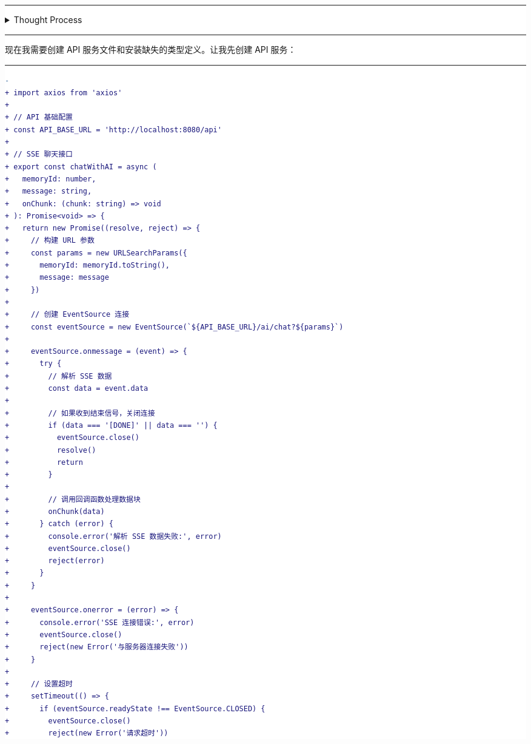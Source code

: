 
---

<think><details><summary>Thought Process</summary></details></think>

---

现在我需要创建 API 服务文件和安装缺失的类型定义。让我先创建 API 服务：

---

```diff
- 
+ import axios from 'axios'
+ 
+ // API 基础配置
+ const API_BASE_URL = 'http://localhost:8080/api'
+ 
+ // SSE 聊天接口
+ export const chatWithAI = async (
+   memoryId: number, 
+   message: string, 
+   onChunk: (chunk: string) => void
+ ): Promise<void> => {
+   return new Promise((resolve, reject) => {
+     // 构建 URL 参数
+     const params = new URLSearchParams({
+       memoryId: memoryId.toString(),
+       message: message
+     })
+ 
+     // 创建 EventSource 连接
+     const eventSource = new EventSource(`${API_BASE_URL}/ai/chat?${params}`)
+ 
+     eventSource.onmessage = (event) => {
+       try {
+         // 解析 SSE 数据
+         const data = event.data
+         
+         // 如果收到结束信号，关闭连接
+         if (data === '[DONE]' || data === '') {
+           eventSource.close()
+           resolve()
+           return
+         }
+ 
+         // 调用回调函数处理数据块
+         onChunk(data)
+       } catch (error) {
+         console.error('解析 SSE 数据失败:', error)
+         eventSource.close()
+         reject(error)
+       }
+     }
+ 
+     eventSource.onerror = (error) => {
+       console.error('SSE 连接错误:', error)
+       eventSource.close()
+       reject(new Error('与服务器连接失败'))
+     }
+ 
+     // 设置超时
+     setTimeout(() => {
+       if (eventSource.readyState !== EventSource.CLOSED) {
+         eventSource.close()
+         reject(new Error('请求超时'))
```